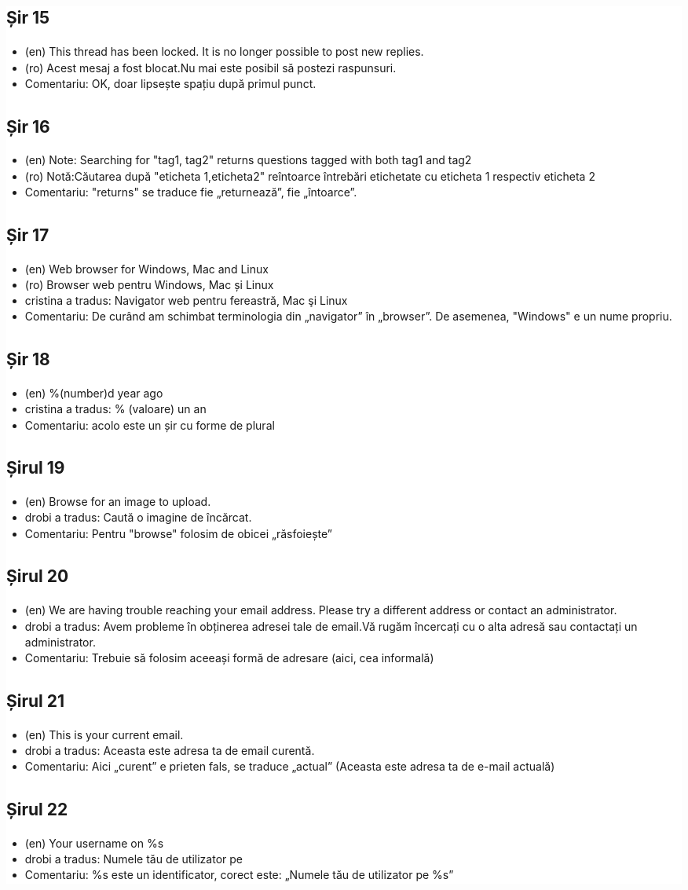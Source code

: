 ## Șir 15
* (en) This thread has been locked. It is no longer possible to post new replies.
* (ro) Acest mesaj a fost blocat.Nu mai este posibil să postezi raspunsuri.
* Comentariu: OK, doar lipsește spațiu după primul punct.

## Șir 16
* (en) Note: Searching for "tag1, tag2" returns questions tagged with both tag1 and tag2
* (ro) Notă:Căutarea după "eticheta 1,eticheta2" reîntoarce întrebări etichetate cu eticheta 1 respectiv eticheta 2
* Comentariu: "returns" se traduce fie „returnează”, fie „întoarce”.

## Șir 17
* (en) Web browser for Windows, Mac and Linux
* (ro) Browser web pentru Windows, Mac și Linux
* cristina a tradus: Navigator web pentru fereastră, Mac şi Linux
* Comentariu: De curând am schimbat terminologia din „navigator” în „browser”. De asemenea, "Windows" e un nume propriu.

## Șir 18
* (en) %(number)d year ago
* cristina a tradus: % (valoare) un an
* Comentariu: acolo este un șir cu forme de plural

## Șirul 19
* (en) Browse for an image to upload.
* drobi a tradus: Caută o imagine de încărcat.
* Comentariu: Pentru "browse" folosim de obicei „răsfoiește”

## Șirul 20
* (en) We are having trouble reaching your email address. Please try a different address or contact an administrator.
* drobi a tradus: Avem probleme în obținerea adresei tale de email.Vă rugăm încercați cu o alta adresă sau contactați un administrator.
* Comentariu: Trebuie să folosim aceeași formă de adresare (aici, cea informală)

## Șirul 21
* (en) This is your current email.
* drobi a tradus: Aceasta este adresa ta de email curentă.
* Comentariu: Aici „curent” e prieten fals, se traduce „actual” (Aceasta este adresa ta de e-mail actuală)

## Șirul 22
* (en) Your username on %s
* drobi a tradus: Numele tău de utilizator pe
* Comentariu: %s este un identificator, corect este: „Numele tău de utilizator pe %s”
